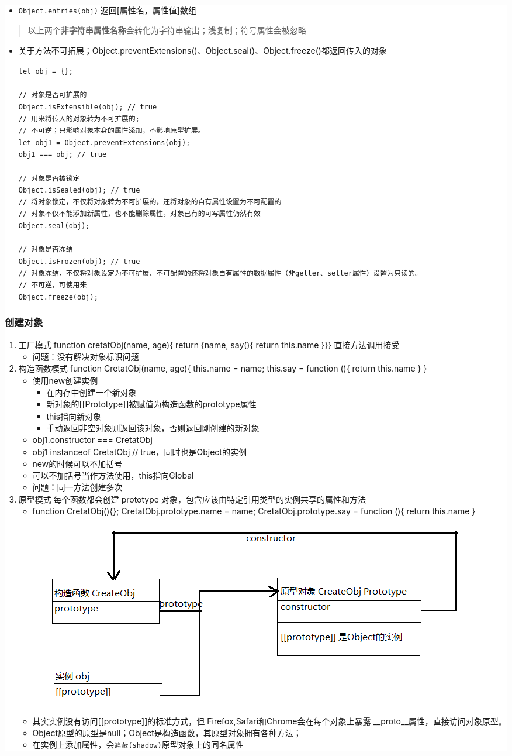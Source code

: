- `Object.entries(obj)` 返回[属性名，属性值]数组
> 以上两个**非字符串属性名称**会转化为字符串输出；浅复制；符号属性会被忽略
- 关于方法不可拓展；Object.preventExtensions()、Object.seal()、Object.freeze()都返回传入的对象
    ```
    let obj = {};

    // 对象是否可扩展的
    Object.isExtensible(obj); // true
    // 用来将传入的对象转为不可扩展的; 
    // 不可逆；只影响对象本身的属性添加，不影响原型扩展。
    let obj1 = Object.preventExtensions(obj);
    obj1 === obj; // true

    // 对象是否被锁定
    Object.isSealed(obj); // true
    // 将对象锁定，不仅将对象转为不可扩展的，还将对象的自有属性设置为不可配置的
    // 对象不仅不能添加新属性，也不能删除属性，对象已有的可写属性仍然有效
    Object.seal(obj);

    // 对象是否冻结
    Object.isFrozen(obj); // true
    // 对象冻结，不仅将对象设定为不可扩展、不可配置的还将对象自有属性的数据属性（非getter、setter属性）设置为只读的。
    // 不可逆，可使用来
    Object.freeze(obj);
    ```
### 创建对象
1. 工厂模式 function cretatObj(name, age){ return {name, say(){ return this.name }}} 直接方法调用接受
    - 问题：没有解决对象标识问题
2. 构造函数模式  function CretatObj(name, age){ this.name = name; this.say = function (){ return this.name } }  
    - 使用new创建实例
        - 在内存中创建一个新对象
        - 新对象的\[[Prototype]]被赋值为构造函数的prototype属性
        - this指向新对象
        - 手动返回非空对象则返回该对象，否则返回刚创建的新对象
    - obj1.constructor === CretatObj
    - obj1 instanceof CretatObj // true，同时也是Object的实例
    - new的时候可以不加括号
    - 可以不加括号当作方法使用，this指向Global
    - 问题：同一方法创建多次
3. 原型模式  每个函数都会创建 prototype 对象，包含应该由特定引用类型的实例共享的属性和方法
    - function CretatObj(){}; CretatObj.prototype.name = name; CretatObj.prototype.say = function (){ return this.name }
    ![原型图](../images/prototype.png)
    - 其实实例没有访问\[[prototype]]的标准方式，但 Firefox,Safari和Chrome会在每个对象上暴露 __proto__属性，直接访问对象原型。
    - Object原型的原型是null；Object是构造函数，其原型对象拥有各种方法；
    - 在实例上添加属性，会`遮蔽(shadow)`原型对象上的同名属性